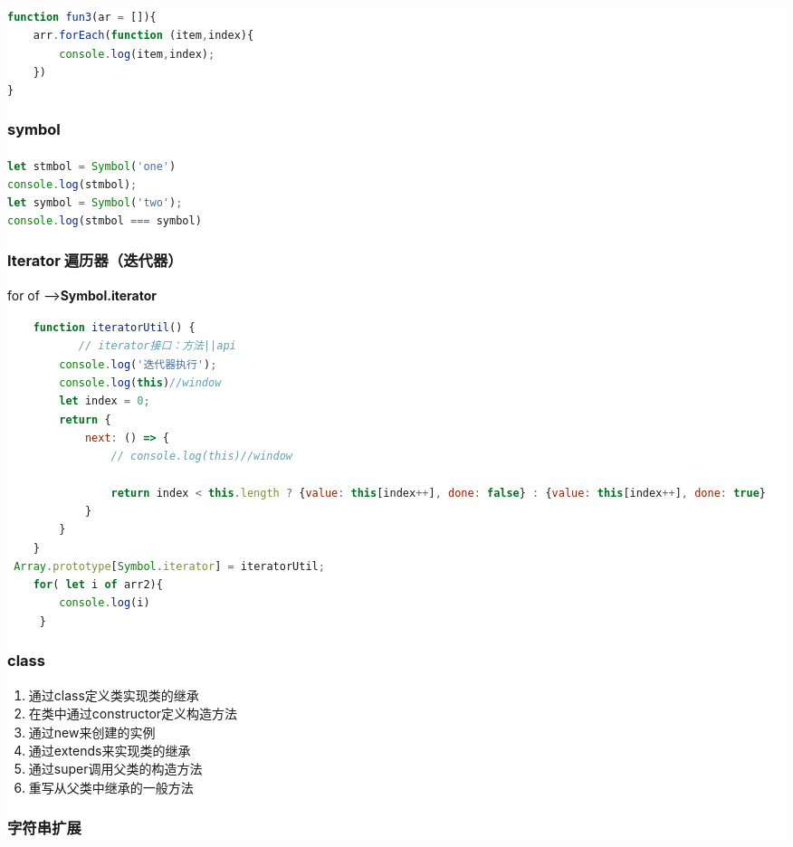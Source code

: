 ```js
function fun3(ar = []){
    arr.forEach(function (item,index){
        console.log(item,index);
    })
}
```

### symbol

```js
let stmbol = Symbol('one')
console.log(stmbol);
let symbol = Symbol('two');
console.log(stmbol === symbol)
```

### Iterator 遍历器（迭代器）

for of -->**Symbol.iterator**

```js
    function iteratorUtil() {
           // iterator接口：方法||api
        console.log('迭代器执行');
        console.log(this)//window
        let index = 0;
        return {
            next: () => {
                // console.log(this)//window

                return index < this.length ? {value: this[index++], done: false} : {value: this[index++], done: true}
            }
        }
    }
 Array.prototype[Symbol.iterator] = iteratorUtil;
    for( let i of arr2){
        console.log(i)
     }
```

### class

1. 通过class定义类实现类的继承
2. 在类中通过constructor定义构造方法
3. 通过new来创建的实例
4. 通过extends来实现类的继承
5. 通过super调用父类的构造方法
6. 重写从父类中继承的一般方法

### 字符串扩展

